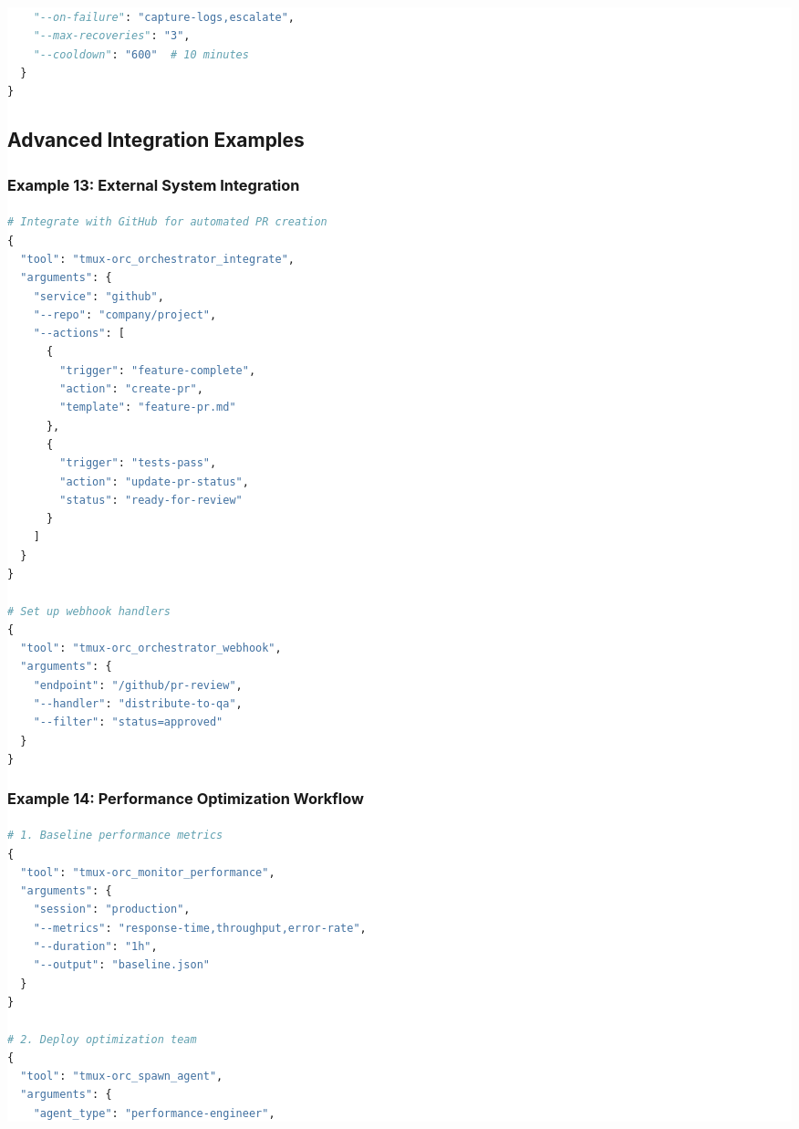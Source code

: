 ```python
    "--on-failure": "capture-logs,escalate",
    "--max-recoveries": "3",
    "--cooldown": "600"  # 10 minutes
  }
}
```

## Advanced Integration Examples

### Example 13: External System Integration

```python
# Integrate with GitHub for automated PR creation
{
  "tool": "tmux-orc_orchestrator_integrate",
  "arguments": {
    "service": "github",
    "--repo": "company/project",
    "--actions": [
      {
        "trigger": "feature-complete",
        "action": "create-pr",
        "template": "feature-pr.md"
      },
      {
        "trigger": "tests-pass",
        "action": "update-pr-status",
        "status": "ready-for-review"
      }
    ]
  }
}

# Set up webhook handlers
{
  "tool": "tmux-orc_orchestrator_webhook",
  "arguments": {
    "endpoint": "/github/pr-review",
    "--handler": "distribute-to-qa",
    "--filter": "status=approved"
  }
}
```

### Example 14: Performance Optimization Workflow

```python
# 1. Baseline performance metrics
{
  "tool": "tmux-orc_monitor_performance",
  "arguments": {
    "session": "production",
    "--metrics": "response-time,throughput,error-rate",
    "--duration": "1h",
    "--output": "baseline.json"
  }
}

# 2. Deploy optimization team
{
  "tool": "tmux-orc_spawn_agent",
  "arguments": {
    "agent_type": "performance-engineer",
```